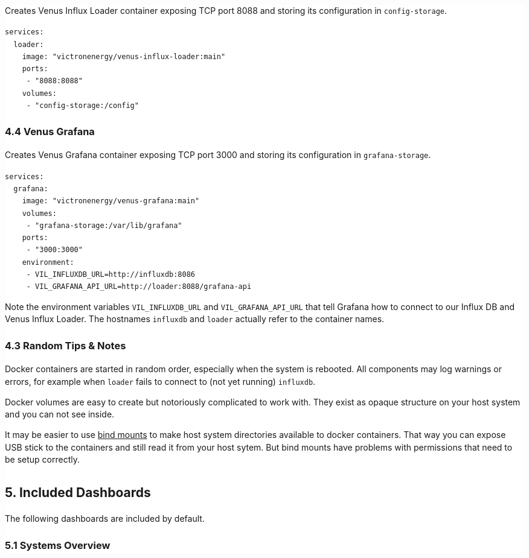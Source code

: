 Creates Venus Influx Loader container exposing TCP port 8088 and storing its configuration in `config-storage`.

```
services:
  loader:
    image: "victronenergy/venus-influx-loader:main"
    ports:
     - "8088:8088"
    volumes:
     - "config-storage:/config"
```

### 4.4 Venus Grafana

Creates Venus Grafana container exposing TCP port 3000 and storing its configuration in `grafana-storage`.

```
services:
  grafana:
    image: "victronenergy/venus-grafana:main"
    volumes:
     - "grafana-storage:/var/lib/grafana"
    ports:
     - "3000:3000"
    environment:
     - VIL_INFLUXDB_URL=http://influxdb:8086
     - VIL_GRAFANA_API_URL=http://loader:8088/grafana-api
```

Note the environment variables `VIL_INFLUXDB_URL` and `VIL_GRAFANA_API_URL` that tell Grafana how to connect to our Influx DB and Venus Influx Loader. The hostnames `influxdb` and `loader` actually refer to the container names.

### 4.3 Random Tips & Notes

Docker containers are started in random order, especially when the system is rebooted. All components may log warnings or errors, for example when `loader` fails to connect to (not yet running) `influxdb`.

Docker volumes are easy to create but notoriously complicated to work with. They exist as opaque structure on your host system and you can not see inside.

It may be easier to use [bind mounts](https://docs.docker.com/storage/bind-mounts/) to make host system directories available to docker containers. That way you can expose USB stick to the containers and still read it from your host sytem. But bind mounts have problems with permissions that need to be setup correctly.

## 5. Included Dashboards

The following dashboards are included by default.

### 5.1 Systems Overview

